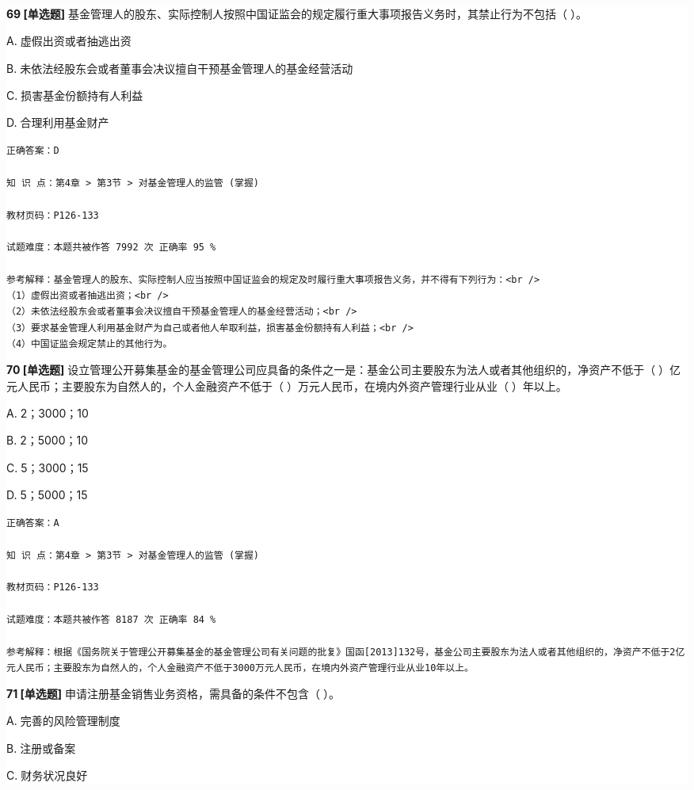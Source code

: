 
**69 [单选题]** 基金管理人的股东、实际控制人按照中国证监会的规定履行重大事项报告义务时，其禁止行为不包括（        ）。

A. 虚假出资或者抽逃出资

B. 未依法经股东会或者董事会决议擅自干预基金管理人的基金经营活动

C. 损害基金份额持有人利益

D. 合理利用基金财产

```
正确答案：D

知 识 点：第4章 > 第3节 > 对基金管理人的监管 (掌握)

教材页码：P126-133

试题难度：本题共被作答 7992 次 正确率 95 %

参考解释：基金管理人的股东、实际控制人应当按照中国证监会的规定及时履行重大事项报告义务，并不得有下列行为：<br />
（1）虚假出资或者抽逃出资；<br />
（2）未依法经股东会或者董事会决议擅自干预基金管理人的基金经营活动；<br />
（3）要求基金管理人利用基金财产为自己或者他人牟取利益，损害基金份额持有人利益；<br />
（4）中国证监会规定禁止的其他行为。
```


**70 [单选题]** 设立管理公开募集基金的基金管理公司应具备的条件之一是：基金公司主要股东为法人或者其他组织的，净资产不低于（      ）亿元人民币；主要股东为自然人的，个人金融资产不低于（      ）万元人民币，在境内外资产管理行业从业（      ）年以上。

A. 2；3000；10

B. 2；5000；10

C. 5；3000；15

D. 5；5000；15

```
正确答案：A

知 识 点：第4章 > 第3节 > 对基金管理人的监管 (掌握)

教材页码：P126-133

试题难度：本题共被作答 8187 次 正确率 84 %

参考解释：根据《国务院关于管理公开募集基金的基金管理公司有关问题的批复》国函[2013]132号，基金公司主要股东为法人或者其他组织的，净资产不低于2亿元人民币；主要股东为自然人的，个人金融资产不低于3000万元人民币，在境内外资产管理行业从业10年以上。
```


**71 [单选题]** 申请注册基金销售业务资格，需具备的条件不包含（       ）。

A. 完善的风险管理制度

B. 注册或备案

C. 财务状况良好
